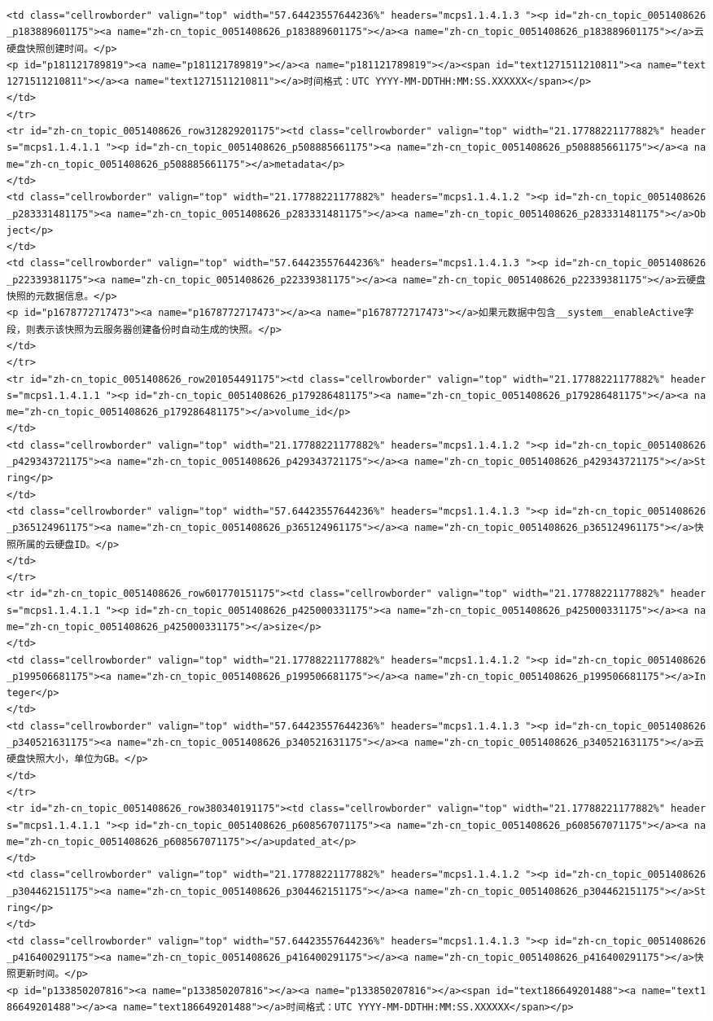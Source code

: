     <td class="cellrowborder" valign="top" width="57.64423557644236%" headers="mcps1.1.4.1.3 "><p id="zh-cn_topic_0051408626_p183889601175"><a name="zh-cn_topic_0051408626_p183889601175"></a><a name="zh-cn_topic_0051408626_p183889601175"></a>云硬盘快照创建时间。</p>
    <p id="p181121789819"><a name="p181121789819"></a><a name="p181121789819"></a><span id="text1271511210811"><a name="text1271511210811"></a><a name="text1271511210811"></a>时间格式：UTC YYYY-MM-DDTHH:MM:SS.XXXXXX</span></p>
    </td>
    </tr>
    <tr id="zh-cn_topic_0051408626_row312829201175"><td class="cellrowborder" valign="top" width="21.17788221177882%" headers="mcps1.1.4.1.1 "><p id="zh-cn_topic_0051408626_p508885661175"><a name="zh-cn_topic_0051408626_p508885661175"></a><a name="zh-cn_topic_0051408626_p508885661175"></a>metadata</p>
    </td>
    <td class="cellrowborder" valign="top" width="21.17788221177882%" headers="mcps1.1.4.1.2 "><p id="zh-cn_topic_0051408626_p283331481175"><a name="zh-cn_topic_0051408626_p283331481175"></a><a name="zh-cn_topic_0051408626_p283331481175"></a>Object</p>
    </td>
    <td class="cellrowborder" valign="top" width="57.64423557644236%" headers="mcps1.1.4.1.3 "><p id="zh-cn_topic_0051408626_p22339381175"><a name="zh-cn_topic_0051408626_p22339381175"></a><a name="zh-cn_topic_0051408626_p22339381175"></a>云硬盘快照的元数据信息。</p>
    <p id="p1678772717473"><a name="p1678772717473"></a><a name="p1678772717473"></a>如果元数据中包含__system__enableActive字段，则表示该快照为云服务器创建备份时自动生成的快照。</p>
    </td>
    </tr>
    <tr id="zh-cn_topic_0051408626_row201054491175"><td class="cellrowborder" valign="top" width="21.17788221177882%" headers="mcps1.1.4.1.1 "><p id="zh-cn_topic_0051408626_p179286481175"><a name="zh-cn_topic_0051408626_p179286481175"></a><a name="zh-cn_topic_0051408626_p179286481175"></a>volume_id</p>
    </td>
    <td class="cellrowborder" valign="top" width="21.17788221177882%" headers="mcps1.1.4.1.2 "><p id="zh-cn_topic_0051408626_p429343721175"><a name="zh-cn_topic_0051408626_p429343721175"></a><a name="zh-cn_topic_0051408626_p429343721175"></a>String</p>
    </td>
    <td class="cellrowborder" valign="top" width="57.64423557644236%" headers="mcps1.1.4.1.3 "><p id="zh-cn_topic_0051408626_p365124961175"><a name="zh-cn_topic_0051408626_p365124961175"></a><a name="zh-cn_topic_0051408626_p365124961175"></a>快照所属的云硬盘ID。</p>
    </td>
    </tr>
    <tr id="zh-cn_topic_0051408626_row601770151175"><td class="cellrowborder" valign="top" width="21.17788221177882%" headers="mcps1.1.4.1.1 "><p id="zh-cn_topic_0051408626_p425000331175"><a name="zh-cn_topic_0051408626_p425000331175"></a><a name="zh-cn_topic_0051408626_p425000331175"></a>size</p>
    </td>
    <td class="cellrowborder" valign="top" width="21.17788221177882%" headers="mcps1.1.4.1.2 "><p id="zh-cn_topic_0051408626_p199506681175"><a name="zh-cn_topic_0051408626_p199506681175"></a><a name="zh-cn_topic_0051408626_p199506681175"></a>Integer</p>
    </td>
    <td class="cellrowborder" valign="top" width="57.64423557644236%" headers="mcps1.1.4.1.3 "><p id="zh-cn_topic_0051408626_p340521631175"><a name="zh-cn_topic_0051408626_p340521631175"></a><a name="zh-cn_topic_0051408626_p340521631175"></a>云硬盘快照大小，单位为GB。</p>
    </td>
    </tr>
    <tr id="zh-cn_topic_0051408626_row380340191175"><td class="cellrowborder" valign="top" width="21.17788221177882%" headers="mcps1.1.4.1.1 "><p id="zh-cn_topic_0051408626_p608567071175"><a name="zh-cn_topic_0051408626_p608567071175"></a><a name="zh-cn_topic_0051408626_p608567071175"></a>updated_at</p>
    </td>
    <td class="cellrowborder" valign="top" width="21.17788221177882%" headers="mcps1.1.4.1.2 "><p id="zh-cn_topic_0051408626_p304462151175"><a name="zh-cn_topic_0051408626_p304462151175"></a><a name="zh-cn_topic_0051408626_p304462151175"></a>String</p>
    </td>
    <td class="cellrowborder" valign="top" width="57.64423557644236%" headers="mcps1.1.4.1.3 "><p id="zh-cn_topic_0051408626_p416400291175"><a name="zh-cn_topic_0051408626_p416400291175"></a><a name="zh-cn_topic_0051408626_p416400291175"></a>快照更新时间。</p>
    <p id="p133850207816"><a name="p133850207816"></a><a name="p133850207816"></a><span id="text186649201488"><a name="text186649201488"></a><a name="text186649201488"></a>时间格式：UTC YYYY-MM-DDTHH:MM:SS.XXXXXX</span></p>